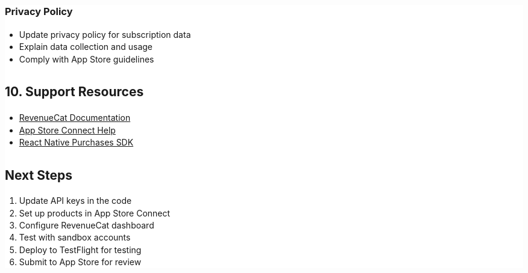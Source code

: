 ### Privacy Policy

- Update privacy policy for subscription data
- Explain data collection and usage
- Comply with App Store guidelines

## 10. Support Resources

- [RevenueCat Documentation](https://docs.revenuecat.com/)
- [App Store Connect Help](https://help.apple.com/app-store-connect/)
- [React Native Purchases SDK](https://docs.revenuecat.com/docs/react-native)

## Next Steps

1. Update API keys in the code
2. Set up products in App Store Connect
3. Configure RevenueCat dashboard
4. Test with sandbox accounts
5. Deploy to TestFlight for testing
6. Submit to App Store for review
